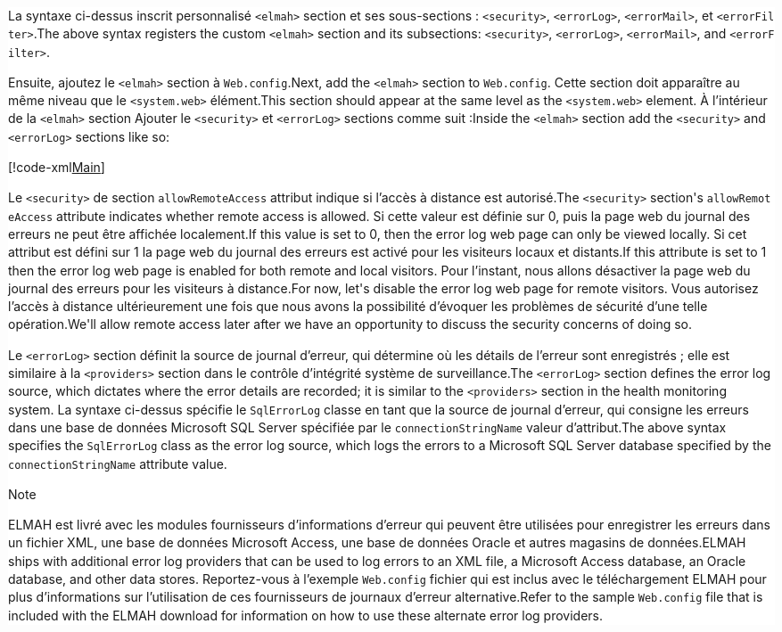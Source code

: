 
<span data-ttu-id="2d0c3-187">La syntaxe ci-dessus inscrit personnalisé `<elmah>` section et ses sous-sections : `<security>`, `<errorLog>`, `<errorMail>`, et `<errorFilter>`.</span><span class="sxs-lookup"><span data-stu-id="2d0c3-187">The above syntax registers the custom `<elmah>` section and its subsections: `<security>`, `<errorLog>`, `<errorMail>`, and `<errorFilter>`.</span></span>

<span data-ttu-id="2d0c3-188">Ensuite, ajoutez le `<elmah>` section à `Web.config`.</span><span class="sxs-lookup"><span data-stu-id="2d0c3-188">Next, add the `<elmah>` section to `Web.config`.</span></span> <span data-ttu-id="2d0c3-189">Cette section doit apparaître au même niveau que le `<system.web>` élément.</span><span class="sxs-lookup"><span data-stu-id="2d0c3-189">This section should appear at the same level as the `<system.web>` element.</span></span> <span data-ttu-id="2d0c3-190">À l’intérieur de la `<elmah>` section Ajouter le `<security>` et `<errorLog>` sections comme suit :</span><span class="sxs-lookup"><span data-stu-id="2d0c3-190">Inside the `<elmah>` section add the `<security>` and `<errorLog>` sections like so:</span></span>

[!code-xml[Main](logging-error-details-with-elmah-cs/samples/sample4.xml)]

<span data-ttu-id="2d0c3-191">Le `<security>` de section `allowRemoteAccess` attribut indique si l’accès à distance est autorisé.</span><span class="sxs-lookup"><span data-stu-id="2d0c3-191">The `<security>` section's `allowRemoteAccess` attribute indicates whether remote access is allowed.</span></span> <span data-ttu-id="2d0c3-192">Si cette valeur est définie sur 0, puis la page web du journal des erreurs ne peut être affichée localement.</span><span class="sxs-lookup"><span data-stu-id="2d0c3-192">If this value is set to 0, then the error log web page can only be viewed locally.</span></span> <span data-ttu-id="2d0c3-193">Si cet attribut est défini sur 1 la page web du journal des erreurs est activé pour les visiteurs locaux et distants.</span><span class="sxs-lookup"><span data-stu-id="2d0c3-193">If this attribute is set to 1 then the error log web page is enabled for both remote and local visitors.</span></span> <span data-ttu-id="2d0c3-194">Pour l’instant, nous allons désactiver la page web du journal des erreurs pour les visiteurs à distance.</span><span class="sxs-lookup"><span data-stu-id="2d0c3-194">For now, let's disable the error log web page for remote visitors.</span></span> <span data-ttu-id="2d0c3-195">Vous autorisez l’accès à distance ultérieurement une fois que nous avons la possibilité d’évoquer les problèmes de sécurité d’une telle opération.</span><span class="sxs-lookup"><span data-stu-id="2d0c3-195">We'll allow remote access later after we have an opportunity to discuss the security concerns of doing so.</span></span>

<span data-ttu-id="2d0c3-196">Le `<errorLog>` section définit la source de journal d’erreur, qui détermine où les détails de l’erreur sont enregistrés ; elle est similaire à la `<providers>` section dans le contrôle d’intégrité système de surveillance.</span><span class="sxs-lookup"><span data-stu-id="2d0c3-196">The `<errorLog>` section defines the error log source, which dictates where the error details are recorded; it is similar to the `<providers>` section in the health monitoring system.</span></span> <span data-ttu-id="2d0c3-197">La syntaxe ci-dessus spécifie le `SqlErrorLog` classe en tant que la source de journal d’erreur, qui consigne les erreurs dans une base de données Microsoft SQL Server spécifiée par le `connectionStringName` valeur d’attribut.</span><span class="sxs-lookup"><span data-stu-id="2d0c3-197">The above syntax specifies the `SqlErrorLog` class as the error log source, which logs the errors to a Microsoft SQL Server database specified by the `connectionStringName` attribute value.</span></span>

> [!NOTE]
> <span data-ttu-id="2d0c3-198">ELMAH est livré avec les modules fournisseurs d’informations d’erreur qui peuvent être utilisées pour enregistrer les erreurs dans un fichier XML, une base de données Microsoft Access, une base de données Oracle et autres magasins de données.</span><span class="sxs-lookup"><span data-stu-id="2d0c3-198">ELMAH ships with additional error log providers that can be used to log errors to an XML file, a Microsoft Access database, an Oracle database, and other data stores.</span></span> <span data-ttu-id="2d0c3-199">Reportez-vous à l’exemple `Web.config` fichier qui est inclus avec le téléchargement ELMAH pour plus d’informations sur l’utilisation de ces fournisseurs de journaux d’erreur alternative.</span><span class="sxs-lookup"><span data-stu-id="2d0c3-199">Refer to the sample `Web.config` file that is included with the ELMAH download for information on how to use these alternate error log providers.</span></span>

